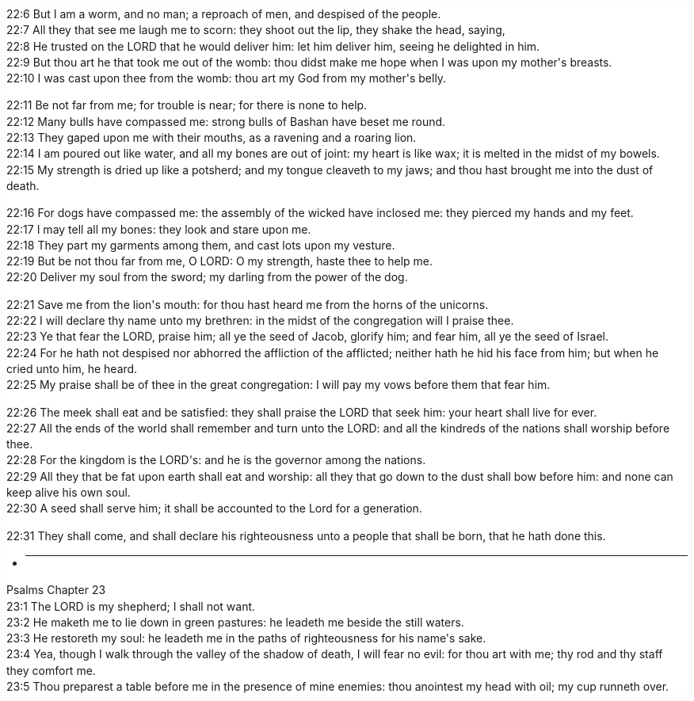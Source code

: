 22:6 But I am a worm, and no man; a reproach of men, and despised of the people.  
22:7 All they that see me laugh me to scorn: they shoot out the lip, they shake the head, saying,  
22:8 He trusted on the LORD that he would deliver him: let him deliver him, seeing he delighted in him.  
22:9 But thou art he that took me out of the womb: thou didst make me hope when I was upon my mother's breasts.  
22:10 I was cast upon thee from the womb: thou art my God from my mother's belly.  

22:11 Be not far from me; for trouble is near; for there is none to help.  
22:12 Many bulls have compassed me: strong bulls of Bashan have beset me round.  
22:13 They gaped upon me with their mouths, as a ravening and a roaring lion.  
22:14 I am poured out like water, and all my bones are out of joint: my heart is like wax; it is melted in the midst of my bowels.  
22:15 My strength is dried up like a potsherd; and my tongue cleaveth to my jaws; and thou hast brought me into the dust of death.  

22:16 For dogs have compassed me: the assembly of the wicked have inclosed me: they pierced my hands and my feet.  
22:17 I may tell all my bones: they look and stare upon me.  
22:18 They part my garments among them, and cast lots upon my vesture.  
22:19 But be not thou far from me, O LORD: O my strength, haste thee to help me.  
22:20 Deliver my soul from the sword; my darling from the power of the dog.  

22:21 Save me from the lion's mouth: for thou hast heard me from the horns of the unicorns.  
22:22 I will declare thy name unto my brethren: in the midst of the congregation will I praise thee.  
22:23 Ye that fear the LORD, praise him; all ye the seed of Jacob, glorify him; and fear him, all ye the seed of Israel.  
22:24 For he hath not despised nor abhorred the affliction of the afflicted; neither hath he hid his face from him; but when he cried unto him, he heard.  
22:25 My praise shall be of thee in the great congregation: I will pay my vows before them that fear him.  

22:26 The meek shall eat and be satisfied: they shall praise the LORD that seek him: your heart shall live for ever.  
22:27 All the ends of the world shall remember and turn unto the LORD: and all the kindreds of the nations shall worship before thee.  
22:28 For the kingdom is the LORD's: and he is the governor among the nations.  
22:29 All they that be fat upon earth shall eat and worship: all they that go down to the dust shall bow before him: and none can keep alive his own soul.  
22:30 A seed shall serve him; it shall be accounted to the Lord for a generation.  

22:31 They shall come, and shall declare his righteousness unto a people that shall be born, that he hath done this.  

* ----------------------------------------
Psalms Chapter 23  
23:1 The LORD is my shepherd; I shall not want.  
23:2 He maketh me to lie down in green pastures: he leadeth me beside the still waters.  
23:3 He restoreth my soul: he leadeth me in the paths of righteousness for his name's sake.  
23:4 Yea, though I walk through the valley of the shadow of death, I will fear no evil: for thou art with me; thy rod and thy staff they comfort me.  
23:5 Thou preparest a table before me in the presence of mine enemies: thou anointest my head with oil; my cup runneth over.  
